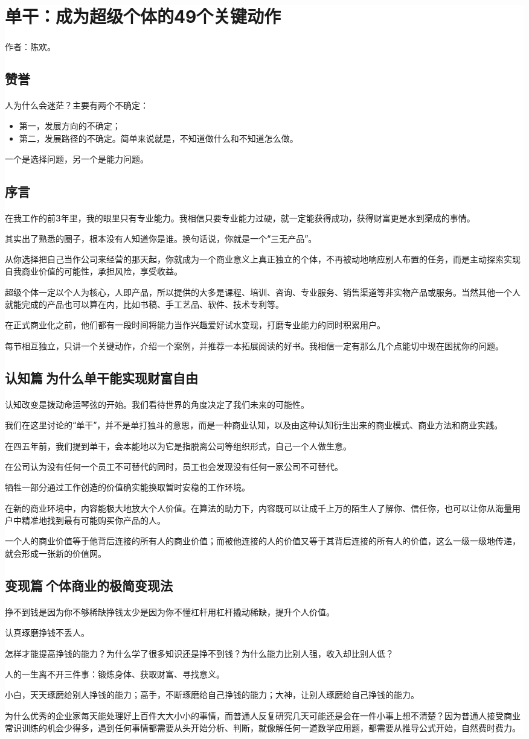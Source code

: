 # 单干：成为超级个体的49个关键动作

作者：陈欢。

## 赞誉

人为什么会迷茫？主要有两个不确定：

- 第一，发展方向的不确定；
- 第二，发展路径的不确定。简单来说就是，不知道做什么和不知道怎么做。

一个是选择问题，另一个是能力问题。

## 序言

在我工作的前3年里，我的眼里只有专业能力。我相信只要专业能力过硬，就一定能获得成功，获得财富更是水到渠成的事情。

其实出了熟悉的圈子，根本没有人知道你是谁。换句话说，你就是一个“三无产品”。

从你选择把自己当作公司来经营的那天起，你就成为一个商业意义上真正独立的个体，不再被动地响应别人布置的任务，而是主动探索实现自我商业价值的可能性，承担风险，享受收益。

超级个体一定以个人为核心，人即产品，所以提供的大多是课程、培训、咨询、专业服务、销售渠道等非实物产品或服务。当然其他一个人就能完成的产品也可以算在内，比如书稿、手工艺品、软件、技术专利等。

在正式商业化之前，他们都有一段时间将能力当作兴趣爱好试水变现，打磨专业能力的同时积累用户。

每节相互独立，只讲一个关键动作，介绍一个案例，并推荐一本拓展阅读的好书。我相信一定有那么几个点能切中现在困扰你的问题。

## 认知篇 为什么单干能实现财富自由

认知改变是拨动命运琴弦的开始。我们看待世界的角度决定了我们未来的可能性。

我们在这里讨论的“单干”，并不是单打独斗的意思，而是一种商业认知，以及由这种认知衍生出来的商业模式、商业方法和商业实践。

在四五年前，我们提到单干，会本能地以为它是指脱离公司等组织形式，自己一个人做生意。

在公司认为没有任何一个员工不可替代的同时，员工也会发现没有任何一家公司不可替代。

牺牲一部分通过工作创造的价值确实能换取暂时安稳的工作环境。

在新的商业环境中，内容能极大地放大个人价值。在算法的助力下，内容既可以让成千上万的陌生人了解你、信任你，也可以让你从海量用户中精准地找到最有可能购买你产品的人。

一个人的商业价值等于他背后连接的所有人的商业价值；而被他连接的人的价值又等于其背后连接的所有人的价值，这么一级一级地传递，就会形成一张新的价值网。

## 变现篇 个体商业的极简变现法

挣不到钱是因为你不够稀缺挣钱太少是因为你不懂杠杆用杠杆撬动稀缺，提升个人价值。

认真琢磨挣钱不丢人。

怎样才能提高挣钱的能力？为什么学了很多知识还是挣不到钱？为什么能力比别人强，收入却比别人低？

人的一生离不开三件事：锻炼身体、获取财富、寻找意义。

小白，天天琢磨给别人挣钱的能力；高手，不断琢磨给自己挣钱的能力；大神，让别人琢磨给自己挣钱的能力。

为什么优秀的企业家每天能处理好上百件大大小小的事情，而普通人反复研究几天可能还是会在一件小事上想不清楚？因为普通人接受商业常识训练的机会少得多，遇到任何事情都需要从头开始分析、判断，就像解任何一道数学应用题，都需要从推导公式开始，自然费时费力。
